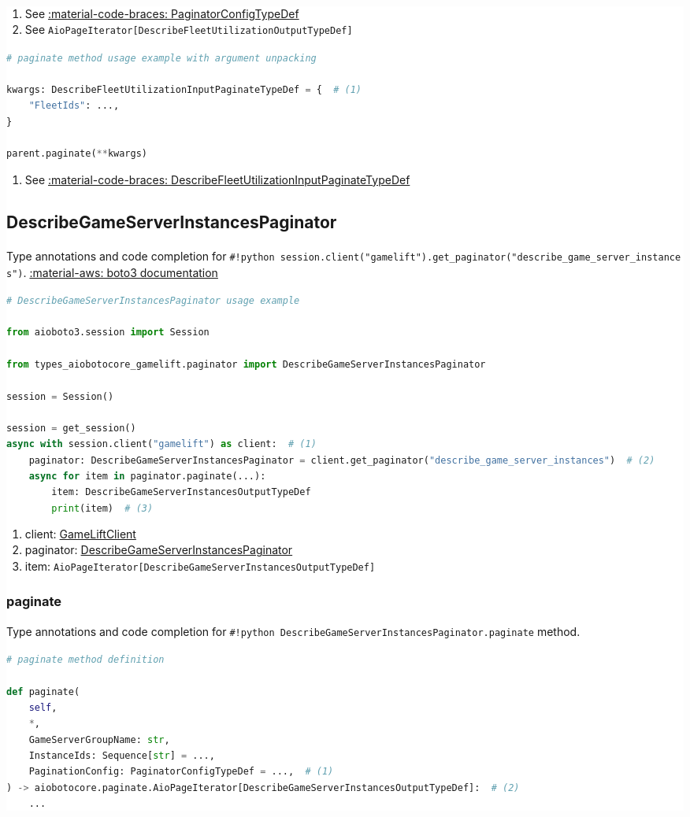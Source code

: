 1. See [:material-code-braces: PaginatorConfigTypeDef](./type_defs.md#paginatorconfigtypedef)
2. See `AioPageIterator[DescribeFleetUtilizationOutputTypeDef]`


```python
# paginate method usage example with argument unpacking

kwargs: DescribeFleetUtilizationInputPaginateTypeDef = {  # (1)
    "FleetIds": ...,
}

parent.paginate(**kwargs)
```

1. See [:material-code-braces: DescribeFleetUtilizationInputPaginateTypeDef](./type_defs.md#describefleetutilizationinputpaginatetypedef)
## DescribeGameServerInstancesPaginator

Type annotations and code completion for `#!python session.client("gamelift").get_paginator("describe_game_server_instances")`.
[:material-aws: boto3 documentation](https://boto3.amazonaws.com/v1/documentation/api/latest/reference/services/gamelift/paginator/DescribeGameServerInstances.html#GameLift.Paginator.DescribeGameServerInstances)

```python
# DescribeGameServerInstancesPaginator usage example

from aioboto3.session import Session

from types_aiobotocore_gamelift.paginator import DescribeGameServerInstancesPaginator

session = Session()

session = get_session()
async with session.client("gamelift") as client:  # (1)
    paginator: DescribeGameServerInstancesPaginator = client.get_paginator("describe_game_server_instances")  # (2)
    async for item in paginator.paginate(...):
        item: DescribeGameServerInstancesOutputTypeDef
        print(item)  # (3)
```

1. client: [GameLiftClient](./client.md)
2. paginator: [DescribeGameServerInstancesPaginator](./paginators.md#describegameserverinstancespaginator)
3. item: `AioPageIterator[DescribeGameServerInstancesOutputTypeDef]`


### paginate

Type annotations and code completion for `#!python DescribeGameServerInstancesPaginator.paginate` method.

```python
# paginate method definition

def paginate(
    self,
    *,
    GameServerGroupName: str,
    InstanceIds: Sequence[str] = ...,
    PaginationConfig: PaginatorConfigTypeDef = ...,  # (1)
) -> aiobotocore.paginate.AioPageIterator[DescribeGameServerInstancesOutputTypeDef]:  # (2)
    ...
```
